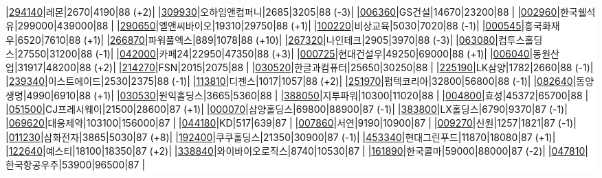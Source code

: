 |[294140](https://finance.daum.net/quotes/A294140)|레몬|2670|4190|88 (+2)|
|[309930](https://finance.daum.net/quotes/A309930)|오하임앤컴퍼니|2685|3205|88 (-3)|
|[006360](https://finance.daum.net/quotes/A006360)|GS건설|14670|23200|88 |
|[002960](https://finance.daum.net/quotes/A002960)|한국쉘석유|299000|439000|88 |
|[290650](https://finance.daum.net/quotes/A290650)|엘앤씨바이오|19310|29750|88 (+1)|
|[100220](https://finance.daum.net/quotes/A100220)|비상교육|5030|7020|88 (-1)|
|[000545](https://finance.daum.net/quotes/A000545)|흥국화재우|6520|7610|88 (+1)|
|[266870](https://finance.daum.net/quotes/A266870)|파워풀엑스|889|1078|88 (+10)|
|[267320](https://finance.daum.net/quotes/A267320)|나인테크|2905|3970|88 (-3)|
|[063080](https://finance.daum.net/quotes/A063080)|컴투스홀딩스|27550|31200|88 (-1)|
|[042000](https://finance.daum.net/quotes/A042000)|카페24|22950|47350|88 (+3)|
|[000725](https://finance.daum.net/quotes/A000725)|현대건설우|49250|69000|88 (+1)|
|[006040](https://finance.daum.net/quotes/A006040)|동원산업|31917|48200|88 (+2)|
|[214270](https://finance.daum.net/quotes/A214270)|FSN|2015|2075|88 |
|[030520](https://finance.daum.net/quotes/A030520)|한글과컴퓨터|25650|30250|88 |
|[225190](https://finance.daum.net/quotes/A225190)|LK삼양|1782|2660|88 (-1)|
|[239340](https://finance.daum.net/quotes/A239340)|이스트에이드|2530|2375|88 (-1)|
|[113810](https://finance.daum.net/quotes/A113810)|디젠스|1017|1057|88 (+2)|
|[251970](https://finance.daum.net/quotes/A251970)|펌텍코리아|32800|56800|88 (-1)|
|[082640](https://finance.daum.net/quotes/A082640)|동양생명|4990|6910|88 (+1)|
|[030530](https://finance.daum.net/quotes/A030530)|원익홀딩스|3665|5360|88 |
|[388050](https://finance.daum.net/quotes/A388050)|지투파워|10300|11020|88 |
|[004800](https://finance.daum.net/quotes/A004800)|효성|45372|65700|88 |
|[051500](https://finance.daum.net/quotes/A051500)|CJ프레시웨이|21500|28600|87 (+1)|
|[000070](https://finance.daum.net/quotes/A000070)|삼양홀딩스|69800|88900|87 (-1)|
|[383800](https://finance.daum.net/quotes/A383800)|LX홀딩스|6790|9370|87 (-1)|
|[069620](https://finance.daum.net/quotes/A069620)|대웅제약|103100|156000|87 |
|[044180](https://finance.daum.net/quotes/A044180)|KD|517|639|87 |
|[007860](https://finance.daum.net/quotes/A007860)|서연|9190|10900|87 |
|[009270](https://finance.daum.net/quotes/A009270)|신원|1257|1821|87 (-1)|
|[011230](https://finance.daum.net/quotes/A011230)|삼화전자|3865|5030|87 (+8)|
|[192400](https://finance.daum.net/quotes/A192400)|쿠쿠홀딩스|21350|30900|87 (-1)|
|[453340](https://finance.daum.net/quotes/A453340)|현대그린푸드|11870|18080|87 (+1)|
|[122640](https://finance.daum.net/quotes/A122640)|예스티|18100|18350|87 (+2)|
|[338840](https://finance.daum.net/quotes/A338840)|와이바이오로직스|8740|10530|87 |
|[161890](https://finance.daum.net/quotes/A161890)|한국콜마|59000|88000|87 (-2)|
|[047810](https://finance.daum.net/quotes/A047810)|한국항공우주|53900|96500|87 |
